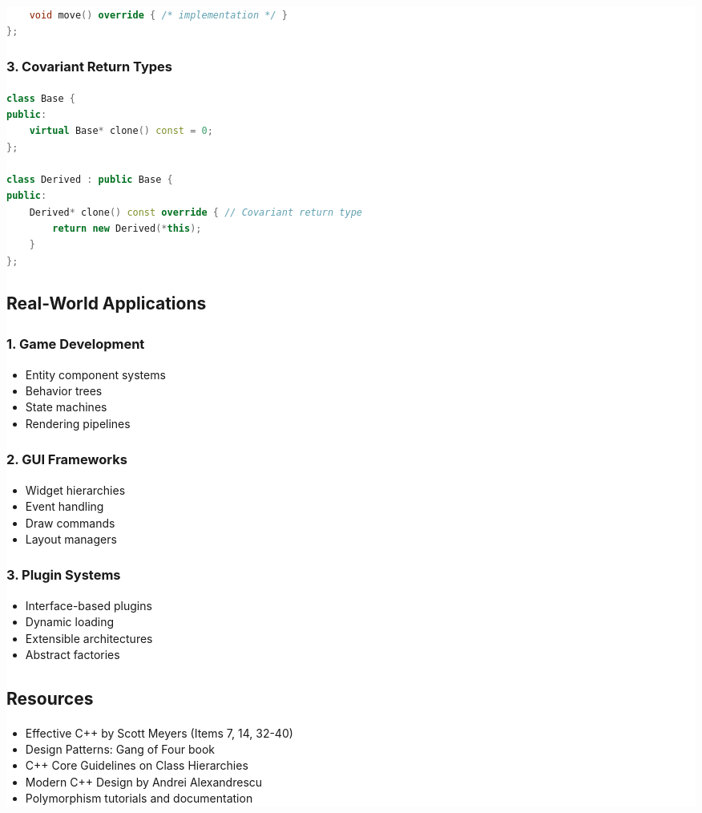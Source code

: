 ```cpp
    void move() override { /* implementation */ }
};
```

### 3. Covariant Return Types
```cpp
class Base {
public:
    virtual Base* clone() const = 0;
};

class Derived : public Base {
public:
    Derived* clone() const override { // Covariant return type
        return new Derived(*this);
    }
};
```

## Real-World Applications

### 1. Game Development
- Entity component systems
- Behavior trees
- State machines
- Rendering pipelines

### 2. GUI Frameworks
- Widget hierarchies
- Event handling
- Draw commands
- Layout managers

### 3. Plugin Systems
- Interface-based plugins
- Dynamic loading
- Extensible architectures
- Abstract factories

## Resources

- Effective C++ by Scott Meyers (Items 7, 14, 32-40)
- Design Patterns: Gang of Four book
- C++ Core Guidelines on Class Hierarchies
- Modern C++ Design by Andrei Alexandrescu
- Polymorphism tutorials and documentation